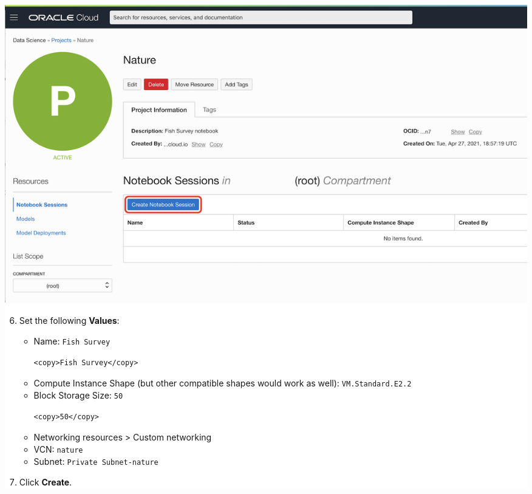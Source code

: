    ![DS create notebook](images/ds-create-notebook.png)

6. Set the following **Values**:

      - Name: `Fish Survey`
         ```
         <copy>Fish Survey</copy>
         ```
      - Compute Instance Shape (but other compatible shapes would work as well): `VM.Standard.E2.2`
      - Block Storage Size: `50`
         ```
         <copy>50</copy>
         ```
      - Networking resources > Custom networking
      - VCN: `nature`
      - Subnet: `Private Subnet-nature`

7. Click **Create**.
